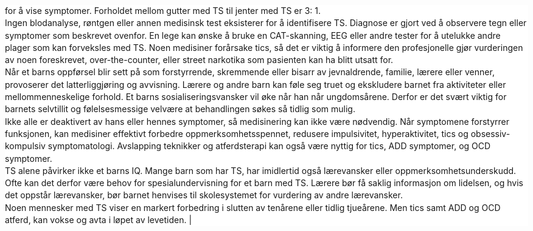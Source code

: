 for å vise symptomer. Forholdet mellom gutter med TS til jenter med TS er 3: 1.<br/>Ingen blodanalyse, røntgen eller annen medisinsk test eksisterer for å identifisere TS. Diagnose er gjort ved å observere tegn eller symptomer som beskrevet ovenfor. En lege kan ønske å bruke en CAT-skanning, EEG eller andre tester for å utelukke andre plager som kan forveksles med TS. Noen medisiner forårsake tics, så det er viktig å informere den profesjonelle gjør vurderingen av noen foreskrevet, over-the-counter, eller street narkotika som pasienten kan ha blitt utsatt for.<br/>Når et barns oppførsel blir sett på som forstyrrende, skremmende eller bisarr av jevnaldrende, familie, lærere eller venner, provoserer det latterliggjøring og avvisning. Lærere og andre barn kan føle seg truet og ekskludere barnet fra aktiviteter eller mellommenneskelige forhold. Et barns sosialiseringsvansker vil øke når han når ungdomsårene. Derfor er det svært viktig for barnets selvtillit og følelsesmessige velvære at behandlingen søkes så tidlig som mulig.<br/>Ikke alle er deaktivert av hans eller hennes symptomer, så medisinering kan ikke være nødvendig. Når symptomene forstyrrer funksjonen, kan medisiner effektivt forbedre oppmerksomhetsspennet, redusere impulsivitet, hyperaktivitet, tics og obsessiv-kompulsiv symptomatologi. Avslapping teknikker og atferdsterapi kan også være nyttig for tics, ADD symptomer, og OCD symptomer.<br/>TS alene påvirker ikke et barns IQ. Mange barn som har TS, har imidlertid også lærevansker eller oppmerksomhetsunderskudd. Ofte kan det derfor være behov for spesialundervisning for et barn med TS. Lærere bør få saklig informasjon om lidelsen, og hvis det oppstår lærevansker, bør barnet henvises til skolesystemet for vurdering av andre lærevansker.<br/>Noen mennesker med TS viser en markert forbedring i slutten av tenårene eller tidlig tjueårene. Men tics samt ADD og OCD atferd, kan vokse og avta i løpet av levetiden. |